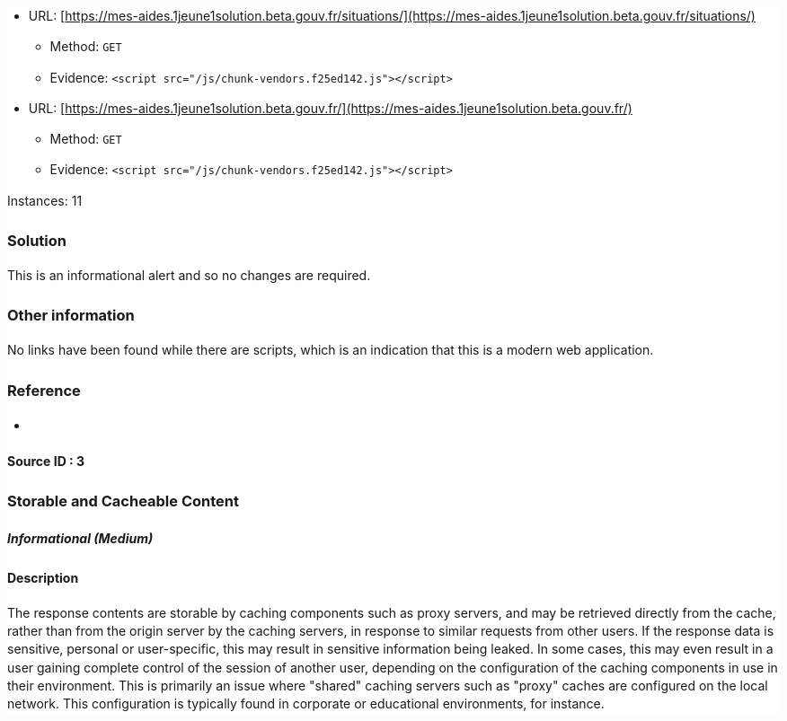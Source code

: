   
  
  
* URL: [https://mes-aides.1jeune1solution.beta.gouv.fr/situations/](https://mes-aides.1jeune1solution.beta.gouv.fr/situations/)
  
  
  * Method: `GET`
  
  
  * Evidence: `<script src="/js/chunk-vendors.f25ed142.js"></script>`
  
  
  
  
* URL: [https://mes-aides.1jeune1solution.beta.gouv.fr/](https://mes-aides.1jeune1solution.beta.gouv.fr/)
  
  
  * Method: `GET`
  
  
  * Evidence: `<script src="/js/chunk-vendors.f25ed142.js"></script>`
  
  
  
  
Instances: 11
  
### Solution
<p>This is an informational alert and so no changes are required.</p>
  
### Other information
<p>No links have been found while there are scripts, which is an indication that this is a modern web application.</p>
  
### Reference
* 

  
#### Source ID : 3

  
  
  
  
### Storable and Cacheable Content
##### Informational (Medium)
  
  
  
  
#### Description
<p>The response contents are storable by caching components such as proxy servers, and may be retrieved directly from the cache, rather than from the origin server by the caching servers, in response to similar requests from other users.  If the response data is sensitive, personal or user-specific, this may result in sensitive information being leaked. In some cases, this may even result in a user gaining complete control of the session of another user, depending on the configuration of the caching components in use in their environment. This is primarily an issue where "shared" caching servers such as "proxy" caches are configured on the local network. This configuration is typically found in corporate or educational environments, for instance.</p>
  